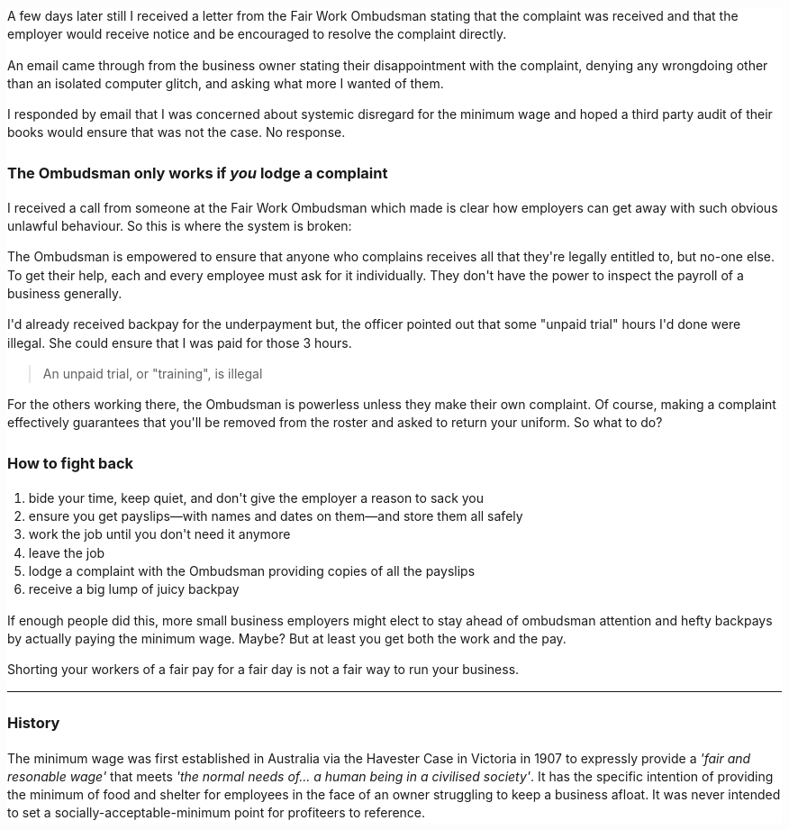 A few days later still I received a letter from the Fair Work Ombudsman stating that the complaint was 
received and that the employer would receive notice and be encouraged to resolve the complaint directly.

An email came through from the business owner stating their disappointment with the complaint, denying 
any wrongdoing other than an isolated computer glitch, and asking what more I wanted of them.

I responded by email that I was concerned about 
systemic disregard for the minimum wage and hoped a third party audit of their books 
would ensure that was not the case. No response.

### The Ombudsman only works if _you_ lodge a complaint

I received a call from someone at the Fair Work Ombudsman 
which made is clear how employers can get away with such obvious unlawful behaviour.
So this is where the system is broken:

The Ombudsman is empowered to ensure that anyone who complains receives all that they're legally entitled to,
 but no-one else. To get their help, each and every employee must ask for it individually.  They don't
 have the power to inspect the payroll of a business generally.

I'd already received backpay for the underpayment but, the officer pointed out that some "unpaid trial" hours I'd 
done were illegal.  She could ensure that I was paid for those 3 hours.

> <i class="fa fa-exclamation-triangle"></i> An unpaid trial, or "training", is illegal

For the others working there, the Ombudsman is powerless unless they make their own complaint. 
Of course, making a complaint effectively guarantees that you'll be removed from the roster and 
asked to return your uniform.  So what to do?

### How to fight back 

1. bide your time, keep quiet, and don't give the employer a reason to sack you
1. ensure you get payslips&mdash;with names and dates on them&mdash;and store them all safely
1. work the job until you don't need it anymore
1. leave the job
1. lodge a complaint with the Ombudsman providing copies of all the payslips
1. receive a big lump of juicy backpay

If enough people did this, more small business employers might elect to stay ahead of ombudsman attention and
 hefty backpays by actually paying the minimum wage.  Maybe?  But at least you get both the work and the pay.

Shorting your workers of a fair pay for a fair day is not a fair way to run your business.

---

### History

The minimum wage was first established in Australia via the Havester Case 
in Victoria in 1907 to expressly provide a _'fair and resonable wage'_ that meets _'the normal needs of... a 
human being in a civilised society'_.  It has the specific intention of providing the minimum of
food and shelter for employees in the face of an owner struggling to keep a business afloat. 
It was never intended to set a socially-acceptable-minimum point for profiteers to reference.
